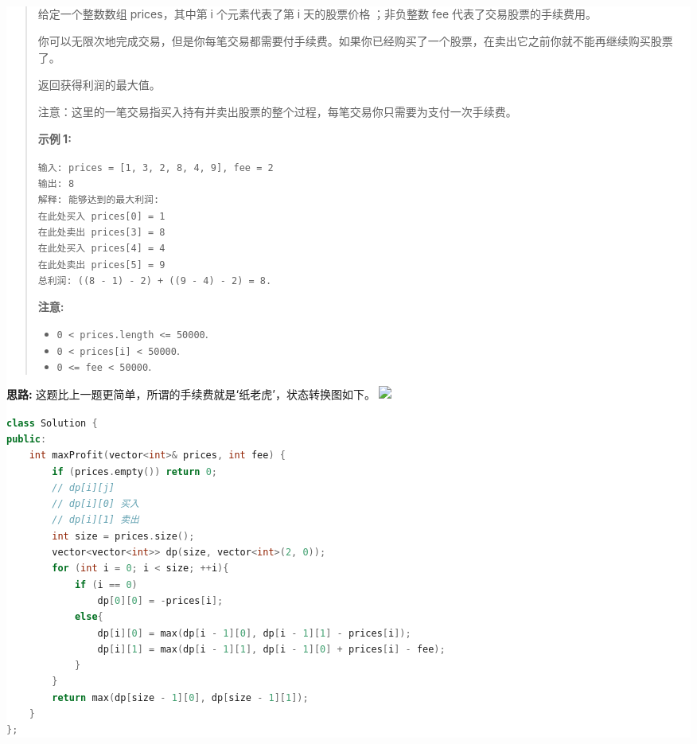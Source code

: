 > 给定一个整数数组 prices，其中第 i 个元素代表了第 i 天的股票价格 ；非负整数 fee 代表了交易股票的手续费用。
>
> 你可以无限次地完成交易，但是你每笔交易都需要付手续费。如果你已经购买了一个股票，在卖出它之前你就不能再继续购买股票了。
>
> 返回获得利润的最大值。
>
> 注意：这里的一笔交易指买入持有并卖出股票的整个过程，每笔交易你只需要为支付一次手续费。
>
> **示例 1:**
>
> ```
> 输入: prices = [1, 3, 2, 8, 4, 9], fee = 2
> 输出: 8
> 解释: 能够达到的最大利润:  
> 在此处买入 prices[0] = 1
> 在此处卖出 prices[3] = 8
> 在此处买入 prices[4] = 4
> 在此处卖出 prices[5] = 9
> 总利润: ((8 - 1) - 2) + ((9 - 4) - 2) = 8.
> ```
>
> **注意:**
>
> - `0 < prices.length <= 50000`.
> - `0 < prices[i] < 50000`.
> - `0 <= fee < 50000`.

**思路:** 这题比上一题更简单，所谓的手续费就是‘纸老虎’，状态转换图如下。
![](https://wooyooyoo-photo.oss-cn-hangzhou.aliyuncs.com/blog/2020/12/stock6.png)

```C++
class Solution {
public:
    int maxProfit(vector<int>& prices, int fee) {
        if (prices.empty()) return 0;
        // dp[i][j]
        // dp[i][0] 买入
        // dp[i][1] 卖出
        int size = prices.size();
        vector<vector<int>> dp(size, vector<int>(2, 0));
        for (int i = 0; i < size; ++i){
            if (i == 0)
                dp[0][0] = -prices[i];
            else{
                dp[i][0] = max(dp[i - 1][0], dp[i - 1][1] - prices[i]);
                dp[i][1] = max(dp[i - 1][1], dp[i - 1][0] + prices[i] - fee);
            }
        }
        return max(dp[size - 1][0], dp[size - 1][1]);
    }
};
```

